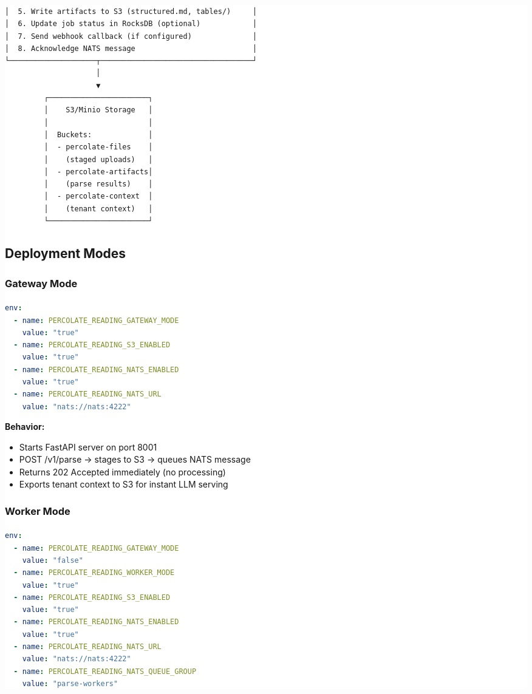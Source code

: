```
│  5. Write artifacts to S3 (structured.md, tables/)     │
│  6. Update job status in RocksDB (optional)            │
│  7. Send webhook callback (if configured)              │
│  8. Acknowledge NATS message                           │
└────────────────────┬───────────────────────────────────┘
                     │
                     ▼
         ┌───────────────────────┐
         │    S3/Minio Storage   │
         │                       │
         │  Buckets:             │
         │  - percolate-files    │
         │    (staged uploads)   │
         │  - percolate-artifacts│
         │    (parse results)    │
         │  - percolate-context  │
         │    (tenant context)   │
         └───────────────────────┘
```

## Deployment Modes

### Gateway Mode
```yaml
env:
  - name: PERCOLATE_READING_GATEWAY_MODE
    value: "true"
  - name: PERCOLATE_READING_S3_ENABLED
    value: "true"
  - name: PERCOLATE_READING_NATS_ENABLED
    value: "true"
  - name: PERCOLATE_READING_NATS_URL
    value: "nats://nats:4222"
```

**Behavior:**
- Starts FastAPI server on port 8001
- POST /v1/parse → stages to S3 → queues NATS message
- Returns 202 Accepted immediately (no processing)
- Exports tenant context to S3 for instant LLM serving

### Worker Mode
```yaml
env:
  - name: PERCOLATE_READING_GATEWAY_MODE
    value: "false"
  - name: PERCOLATE_READING_WORKER_MODE
    value: "true"
  - name: PERCOLATE_READING_S3_ENABLED
    value: "true"
  - name: PERCOLATE_READING_NATS_ENABLED
    value: "true"
  - name: PERCOLATE_READING_NATS_URL
    value: "nats://nats:4222"
  - name: PERCOLATE_READING_NATS_QUEUE_GROUP
    value: "parse-workers"
```
